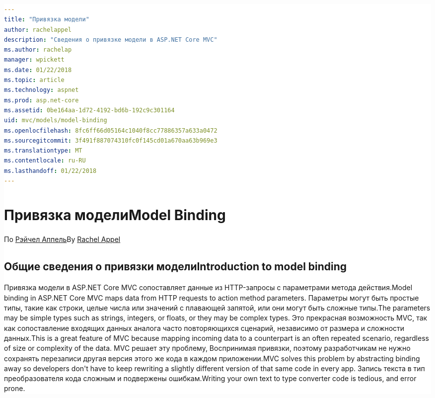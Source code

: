 ```yaml
---
title: "Привязка модели"
author: rachelappel
description: "Сведения о привязке модели в ASP.NET Core MVC"
ms.author: rachelap
manager: wpickett
ms.date: 01/22/2018
ms.topic: article
ms.technology: aspnet
ms.prod: asp.net-core
ms.assetid: 0be164aa-1d72-4192-bd6b-192c9c301164
uid: mvc/models/model-binding
ms.openlocfilehash: 8fc6ff66d05164c1040f8cc77886357a633a0472
ms.sourcegitcommit: 3f491f887074310fc0f145cd01a670aa63b969e3
ms.translationtype: MT
ms.contentlocale: ru-RU
ms.lasthandoff: 01/22/2018
---
```

# <a name="model-binding"></a><span data-ttu-id="fe527-103">Привязка модели</span><span class="sxs-lookup"><span data-stu-id="fe527-103">Model Binding</span></span>

<span data-ttu-id="fe527-104">По [Рэйчел Аппель](https://github.com/rachelappel)</span><span class="sxs-lookup"><span data-stu-id="fe527-104">By [Rachel Appel](https://github.com/rachelappel)</span></span>

## <a name="introduction-to-model-binding"></a><span data-ttu-id="fe527-105">Общие сведения о привязки модели</span><span class="sxs-lookup"><span data-stu-id="fe527-105">Introduction to model binding</span></span>

<span data-ttu-id="fe527-106">Привязка модели в ASP.NET Core MVC сопоставляет данные из HTTP-запросы с параметрами метода действия.</span><span class="sxs-lookup"><span data-stu-id="fe527-106">Model binding in ASP.NET Core MVC maps data from HTTP requests to action method parameters.</span></span> <span data-ttu-id="fe527-107">Параметры могут быть простые типы, такие как строки, целые числа или значений с плавающей запятой, или они могут быть сложные типы.</span><span class="sxs-lookup"><span data-stu-id="fe527-107">The parameters may be simple types such as strings, integers, or floats, or they may be complex types.</span></span> <span data-ttu-id="fe527-108">Это прекрасная возможность MVC, так как сопоставление входящих данных аналога часто повторяющихся сценарий, независимо от размера и сложности данных.</span><span class="sxs-lookup"><span data-stu-id="fe527-108">This is a great feature of MVC because mapping incoming data to a counterpart is an often repeated scenario, regardless of size or complexity of the data.</span></span> <span data-ttu-id="fe527-109">MVC решает эту проблему, Воспринимая привязки, поэтому разработчикам не нужно сохранять перезаписи другая версия этого же кода в каждом приложении.</span><span class="sxs-lookup"><span data-stu-id="fe527-109">MVC solves this problem by abstracting binding away so developers don't have to keep rewriting a slightly different version of that same code in every app.</span></span> <span data-ttu-id="fe527-110">Запись текста в тип преобразователя кода сложным и подвержены ошибкам.</span><span class="sxs-lookup"><span data-stu-id="fe527-110">Writing your own text to type converter code is tedious, and error prone.</span></span>
